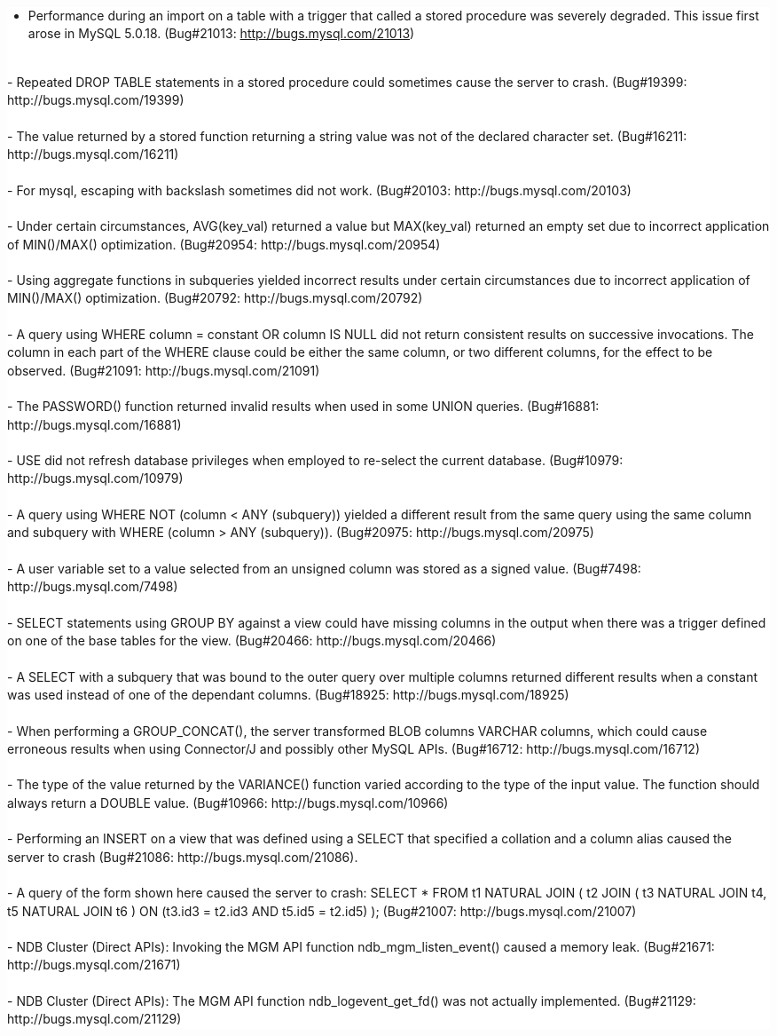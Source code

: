 - Performance during an import on a table with a trigger that called a stored procedure was severely degraded. This issue first arose in MySQL 5.0.18. (Bug#21013: http://bugs.mysql.com/21013)<br>
<br>
- Repeated DROP TABLE statements in a stored procedure could sometimes cause the server to crash. (Bug#19399: http://bugs.mysql.com/19399)<br>
<br>
- The value returned by a stored function returning a string value was not of the declared character set. (Bug#16211: http://bugs.mysql.com/16211)<br>
<br>
- For mysql, escaping with backslash sometimes did not work. (Bug#20103: http://bugs.mysql.com/20103)<br>
<br>
- Under certain circumstances, AVG(key_val) returned a value but MAX(key_val) returned an empty set due to incorrect application of MIN()/MAX() optimization. (Bug#20954: http://bugs.mysql.com/20954)<br>
<br>
- Using aggregate functions in subqueries yielded incorrect results under certain circumstances due to incorrect application of MIN()/MAX() optimization. (Bug#20792: http://bugs.mysql.com/20792)<br>
<br>
- A query using WHERE column = constant OR column IS NULL did not return consistent results on successive invocations. The column in each part of the WHERE clause could be either the same column, or two different columns, for the effect to be observed. (Bug#21091: http://bugs.mysql.com/21091)<br>
<br>
- The PASSWORD() function returned invalid results when used in some UNION queries. (Bug#16881: http://bugs.mysql.com/16881)<br>
<br>
- USE did not refresh database privileges when employed to re-select the current database. (Bug#10979: http://bugs.mysql.com/10979)<br>
<br>
- A query using WHERE NOT (column < ANY (subquery)) yielded a different result from the same query using the same column and subquery with WHERE (column > ANY (subquery)). (Bug#20975: http://bugs.mysql.com/20975)<br>
<br>
- A user variable set to a value selected from an unsigned column was stored as a signed value. (Bug#7498: http://bugs.mysql.com/7498)<br>
<br>
- SELECT statements using GROUP BY against a view could have missing columns in the output when there was a trigger defined on one of the base tables for the view. (Bug#20466: http://bugs.mysql.com/20466)<br>
<br>
- A SELECT with a subquery that was bound to the outer query over multiple columns returned different results when a constant was used instead of one of the dependant columns. (Bug#18925: http://bugs.mysql.com/18925)<br>
<br>
- When performing a GROUP_CONCAT(), the server transformed BLOB columns VARCHAR columns, which could cause erroneous results when using Connector/J and possibly other MySQL APIs. (Bug#16712: http://bugs.mysql.com/16712)<br>
<br>
- The type of the value returned by the VARIANCE() function varied according to the type of the input value. The function should always return a DOUBLE value. (Bug#10966: http://bugs.mysql.com/10966)<br>
<br>
- Performing an INSERT on a view that was defined using a SELECT that specified a collation and a column alias caused the server to crash (Bug#21086: http://bugs.mysql.com/21086).<br>
<br>
- A query of the form shown here caused the server to crash:    SELECT * FROM t1 NATURAL JOIN (        t2 JOIN (            t3 NATURAL JOIN t4,            t5 NATURAL JOIN t6        )        ON (t3.id3 = t2.id3 AND t5.id5 = t2.id5)    ); (Bug#21007: http://bugs.mysql.com/21007)<br>
<br>
- NDB Cluster (Direct APIs): Invoking the MGM API function ndb_mgm_listen_event() caused a memory leak. (Bug#21671: http://bugs.mysql.com/21671)<br>
<br>
- NDB Cluster (Direct APIs): The MGM API function ndb_logevent_get_fd() was not actually implemented. (Bug#21129: http://bugs.mysql.com/21129)<br>